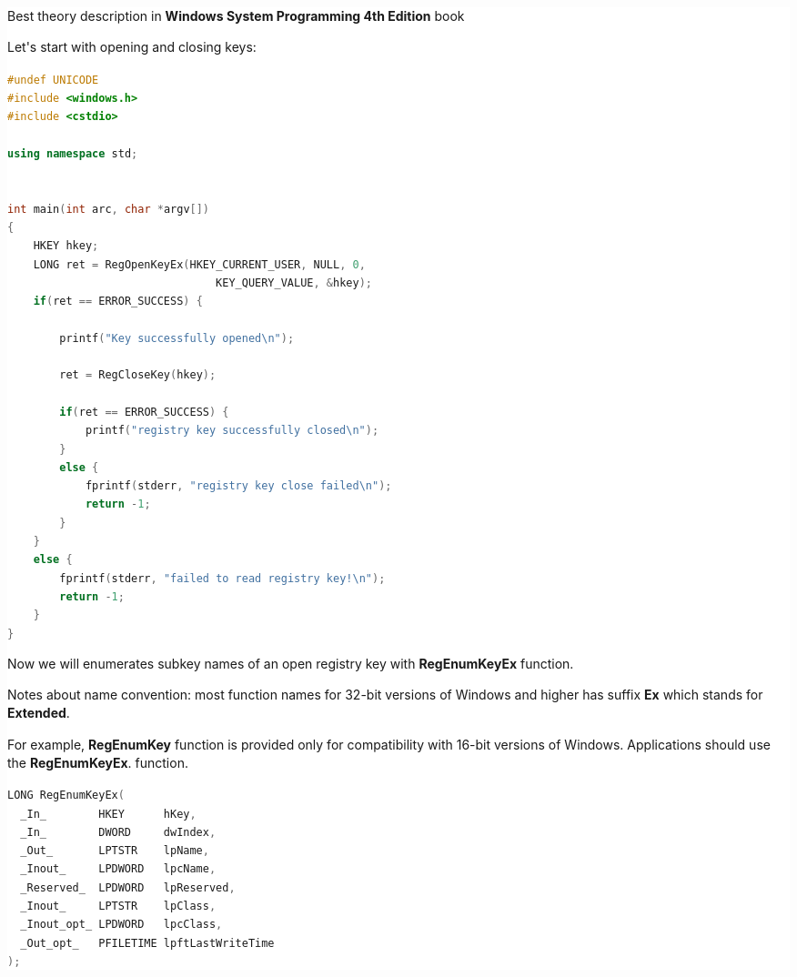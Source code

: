 Best theory description in **Windows System Programming 4th Edition**
book

Let's start with opening and closing keys:

```cpp
#undef UNICODE
#include <windows.h>
#include <cstdio>

using namespace std;


int main(int arc, char *argv[])
{
	HKEY hkey;
	LONG ret = RegOpenKeyEx(HKEY_CURRENT_USER, NULL, 0, 
								KEY_QUERY_VALUE, &hkey);
	if(ret == ERROR_SUCCESS) {
		
		printf("Key successfully opened\n");

		ret = RegCloseKey(hkey);

		if(ret == ERROR_SUCCESS) {
			printf("registry key successfully closed\n");
		}
		else {
			fprintf(stderr, "registry key close failed\n");
			return -1;
		}
	}
	else {
		fprintf(stderr, "failed to read registry key!\n");
		return -1;
	}
}
```

Now we will enumerates subkey names of an open registry key with
**RegEnumKeyEx** function.

Notes about name convention: most function names for 32-bit versions 
of Windows and higher has suffix **Ex** which stands for **Extended**.

For example, **RegEnumKey** function is provided only for 
compatibility with 16-bit versions of Windows. Applications should 
use the **RegEnumKeyEx**.
function.

```cpp
LONG RegEnumKeyEx(
  _In_        HKEY      hKey,
  _In_        DWORD     dwIndex,
  _Out_       LPTSTR    lpName,
  _Inout_     LPDWORD   lpcName,
  _Reserved_  LPDWORD   lpReserved,
  _Inout_     LPTSTR    lpClass,
  _Inout_opt_ LPDWORD   lpcClass,
  _Out_opt_   PFILETIME lpftLastWriteTime
);
```
